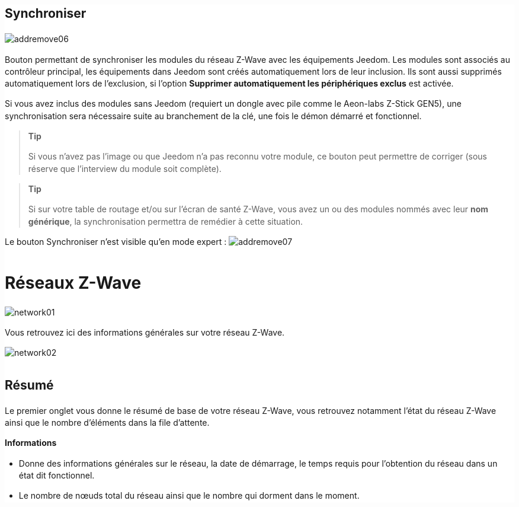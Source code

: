 Synchroniser 
------------

![addremove06](../images/addremove06.png)

Bouton permettant de synchroniser les modules du réseau Z-Wave avec les
équipements Jeedom. Les modules sont associés au contrôleur principal,
les équipements dans Jeedom sont créés automatiquement lors de leur
inclusion. Ils sont aussi supprimés automatiquement lors de l’exclusion,
si l’option **Supprimer automatiquement les périphériques exclus** est
activée.

Si vous avez inclus des modules sans Jeedom (requiert un dongle avec
pile comme le Aeon-labs Z-Stick GEN5), une synchronisation sera
nécessaire suite au branchement de la clé, une fois le démon démarré et
fonctionnel.

> **Tip**
>
> Si vous n’avez pas l’image ou que Jeedom n’a pas reconnu votre module,
> ce bouton peut permettre de corriger (sous réserve que l’interview du
> module soit complète).

> **Tip**
>
> Si sur votre table de routage et/ou sur l’écran de santé Z-Wave, vous
> avez un ou des modules nommés avec leur **nom générique**, la
> synchronisation permettra de remédier à cette situation.

Le bouton Synchroniser n’est visible qu’en mode expert :
![addremove07](../images/addremove07.png)

Réseaux Z-Wave 
==============

![network01](../images/network01.png)

Vous retrouvez ici des informations générales sur votre réseau Z-Wave.

![network02](../images/network02.png)

Résumé 
------

Le premier onglet vous donne le résumé de base de votre réseau Z-Wave,
vous retrouvez notamment l’état du réseau Z-Wave ainsi que le nombre
d’éléments dans la file d’attente.

**Informations**

-   Donne des informations générales sur le réseau, la date de
    démarrage, le temps requis pour l’obtention du réseau dans un état
    dit fonctionnel.

-   Le nombre de nœuds total du réseau ainsi que le nombre qui dorment
    dans le moment.
